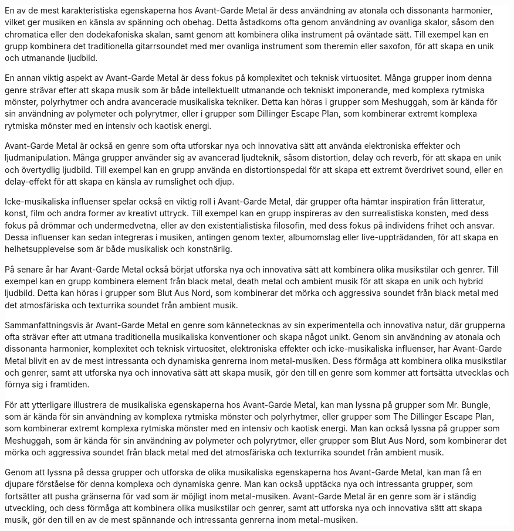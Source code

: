 En av de mest karakteristiska egenskaperna hos Avant-Garde Metal är dess användning av atonala och dissonanta harmonier, vilket ger musiken en känsla av spänning och obehag. Detta åstadkoms ofta genom användning av ovanliga skalor, såsom den chromatica eller den dodekafoniska skalan, samt genom att kombinera olika instrument på oväntade sätt. Till exempel kan en grupp kombinera det traditionella gitarrsoundet med mer ovanliga instrument som theremin eller saxofon, för att skapa en unik och utmanande ljudbild.

En annan viktig aspekt av Avant-Garde Metal är dess fokus på komplexitet och teknisk virtuositet. Många grupper inom denna genre strävar efter att skapa musik som är både intellektuellt utmanande och tekniskt imponerande, med komplexa rytmiska mönster, polyrhytmer och andra avancerade musikaliska tekniker. Detta kan höras i grupper som Meshuggah, som är kända för sin användning av polymeter och polyrytmer, eller i grupper som Dillinger Escape Plan, som kombinerar extremt komplexa rytmiska mönster med en intensiv och kaotisk energi.

Avant-Garde Metal är också en genre som ofta utforskar nya och innovativa sätt att använda elektroniska effekter och ljudmanipulation. Många grupper använder sig av avancerad ljudteknik, såsom distortion, delay och reverb, för att skapa en unik och övertydlig ljudbild. Till exempel kan en grupp använda en distortionspedal för att skapa ett extremt överdrivet sound, eller en delay-effekt för att skapa en känsla av rumslighet och djup.

Icke-musikaliska influenser spelar också en viktig roll i Avant-Garde Metal, där grupper ofta hämtar inspiration från litteratur, konst, film och andra former av kreativt uttryck. Till exempel kan en grupp inspireras av den surrealistiska konsten, med dess fokus på drömmar och undermedvetna, eller av den existentialistiska filosofin, med dess fokus på individens frihet och ansvar. Dessa influenser kan sedan integreras i musiken, antingen genom texter, albumomslag eller live-uppträdanden, för att skapa en helhetsupplevelse som är både musikalisk och konstnärlig.

På senare år har Avant-Garde Metal också börjat utforska nya och innovativa sätt att kombinera olika musikstilar och genrer. Till exempel kan en grupp kombinera element från black metal, death metal och ambient musik för att skapa en unik och hybrid ljudbild. Detta kan höras i grupper som Blut Aus Nord, som kombinerar det mörka och aggressiva soundet från black metal med det atmosfäriska och texturrika soundet från ambient musik.

Sammanfattningsvis är Avant-Garde Metal en genre som kännetecknas av sin experimentella och innovativa natur, där grupperna ofta strävar efter att utmana traditionella musikaliska konventioner och skapa något unikt. Genom sin användning av atonala och dissonanta harmonier, komplexitet och teknisk virtuositet, elektroniska effekter och icke-musikaliska influenser, har Avant-Garde Metal blivit en av de mest intressanta och dynamiska genrerna inom metal-musiken. Dess förmåga att kombinera olika musikstilar och genrer, samt att utforska nya och innovativa sätt att skapa musik, gör den till en genre som kommer att fortsätta utvecklas och förnya sig i framtiden.

För att ytterligare illustrera de musikaliska egenskaperna hos Avant-Garde Metal, kan man lyssna på grupper som Mr. Bungle, som är kända för sin användning av komplexa rytmiska mönster och polyrhytmer, eller grupper som The Dillinger Escape Plan, som kombinerar extremt komplexa rytmiska mönster med en intensiv och kaotisk energi. Man kan också lyssna på grupper som Meshuggah, som är kända för sin användning av polymeter och polyrytmer, eller grupper som Blut Aus Nord, som kombinerar det mörka och aggressiva soundet från black metal med det atmosfäriska och texturrika soundet från ambient musik.

Genom att lyssna på dessa grupper och utforska de olika musikaliska egenskaperna hos Avant-Garde Metal, kan man få en djupare förståelse för denna komplexa och dynamiska genre. Man kan också upptäcka nya och intressanta grupper, som fortsätter att pusha gränserna för vad som är möjligt inom metal-musiken. Avant-Garde Metal är en genre som är i ständig utveckling, och dess förmåga att kombinera olika musikstilar och genrer, samt att utforska nya och innovativa sätt att skapa musik, gör den till en av de mest spännande och intressanta genrerna inom metal-musiken.
